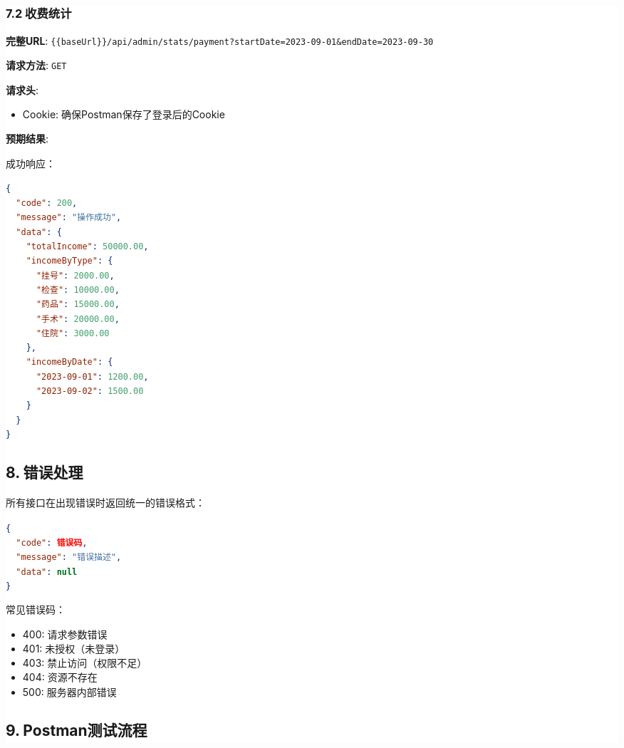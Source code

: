 ### 7.2 收费统计

**完整URL**: `{{baseUrl}}/api/admin/stats/payment?startDate=2023-09-01&endDate=2023-09-30`

**请求方法**: `GET`

**请求头**:
- Cookie: 确保Postman保存了登录后的Cookie

**预期结果**:

成功响应：
```json
{
  "code": 200,
  "message": "操作成功",
  "data": {
    "totalIncome": 50000.00,
    "incomeByType": {
      "挂号": 2000.00,
      "检查": 10000.00,
      "药品": 15000.00,
      "手术": 20000.00,
      "住院": 3000.00
    },
    "incomeByDate": {
      "2023-09-01": 1200.00,
      "2023-09-02": 1500.00
    }
  }
}
```

## 8. 错误处理

所有接口在出现错误时返回统一的错误格式：

```json
{
  "code": 错误码,
  "message": "错误描述",
  "data": null
}
```

常见错误码：
- 400: 请求参数错误
- 401: 未授权（未登录）
- 403: 禁止访问（权限不足）
- 404: 资源不存在
- 500: 服务器内部错误

## 9. Postman测试流程
